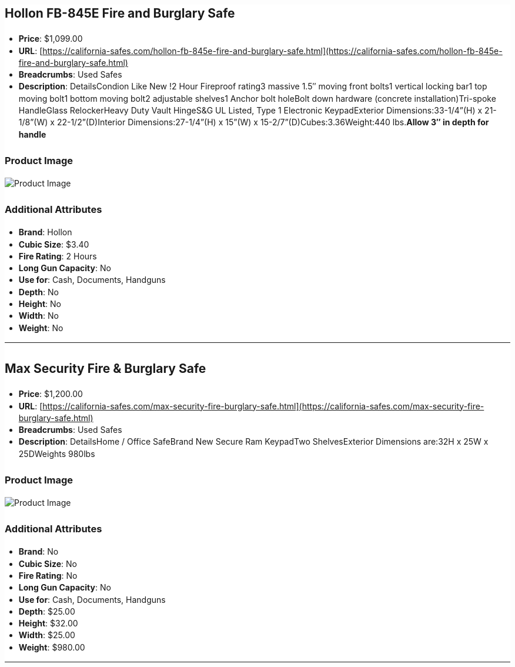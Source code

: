## Hollon FB-845E Fire and Burglary Safe
- **Price**: $1,099.00
- **URL**: [https://california-safes.com/hollon-fb-845e-fire-and-burglary-safe.html](https://california-safes.com/hollon-fb-845e-fire-and-burglary-safe.html)
- **Breadcrumbs**: Used Safes
- **Description**:
  DetailsCondion Like New !2 Hour Fireproof rating3 massive 1.5″ moving front bolts1 vertical locking bar1 top moving bolt1 bottom moving bolt2 adjustable shelves1 Anchor bolt holeBolt down hardware (concrete installation)Tri-spoke HandleGlass RelockerHeavy Duty Vault HingeS&G UL Listed, Type 1 Electronic KeypadExterior Dimensions:33-1/4”(H) x 21-1/8”(W) x 22-1/2”(D)Interior Dimensions:27-1/4”(H) x 15”(W) x 15-2/7”(D)Cubes:3.36Weight:440 lbs.**Allow 3″ in depth for handle**

### Product Image
![Product Image](https://california-safes.com/media/product/3d0/hollon-fb-845e-fire-and-burglary-safe-electronic-lock-1b9.jpg)

### Additional Attributes
- **Brand**: Hollon
- **Cubic Size**: $3.40
- **Fire Rating**: 2 Hours
- **Long Gun Capacity**: No
- **Use for**: Cash, Documents, Handguns
- **Depth**: No
- **Height**: No
- **Width**: No
- **Weight**: No

---

## Max Security Fire & Burglary Safe
- **Price**: $1,200.00
- **URL**: [https://california-safes.com/max-security-fire-burglary-safe.html](https://california-safes.com/max-security-fire-burglary-safe.html)
- **Breadcrumbs**: Used Safes
- **Description**:
  DetailsHome / Office SafeBrand New Secure Ram KeypadTwo ShelvesExterior Dimensions are:32H x 25W x 25DWeights 980lbs

### Product Image
![Product Image](https://california-safes.com/media/product/8ce/international-fire-burglary-safe-7bc.jpg)

### Additional Attributes
- **Brand**: No
- **Cubic Size**: No
- **Fire Rating**: No
- **Long Gun Capacity**: No
- **Use for**: Cash, Documents, Handguns
- **Depth**: $25.00
- **Height**: $32.00
- **Width**: $25.00
- **Weight**: $980.00

---